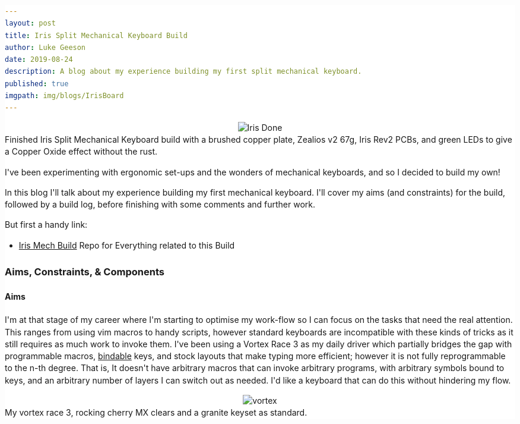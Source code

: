 ```yaml
---
layout: post
title: Iris Split Mechanical Keyboard Build
author: Luke Geeson
date: 2019-08-24
description: A blog about my experience building my first split mechanical keyboard.
published: true
imgpath: img/blogs/IrisBoard
---
```


<div class="img_row">
	<center>
	<img class="two" src="{{ site.baseurl }}/{{ page.imgpath }}/iris14.jpg" alt="Iris Done" title="Iris done"/>
	</center>
</div>
<div class="col three caption">
	Finished Iris Split Mechanical Keyboard build with a brushed copper plate, Zealios v2 67g, Iris Rev2 PCBs, and green LEDs to give a Copper Oxide effect without the rust.
</div>

I've been experimenting with ergonomic set-ups and the wonders of mechanical keyboards, and so I decided to build my own! 

In this blog I'll talk about my experience building my first mechanical keyboard. I'll cover my aims (and constraints) for the build, followed by a build log, before finishing with some comments and further work. 

But first a handy link:

- [Iris Mech Build](https://github.com/lukeg101/Iris-Mech-Build) Repo for Everything related to this Build

### Aims, Constraints, & Components

#### Aims
I'm at that stage of my career where I'm starting to optimise my work-flow so I can focus on the tasks that need the real attention. This ranges from using vim macros to handy scripts, however standard keyboards are incompatible with these kinds of tricks as it still requires as much work to invoke them. I've been using a Vortex Race 3 as my daily driver which partially bridges the gap with programmable macros, [bindable](https://codingpackets.com/blog/vortex-race3-key-remap) keys, and stock layouts that make typing more efficient; however it is not fully reprogrammable to the n-th degree. That is, It doesn't have arbitrary macros that can invoke arbitrary programs, with arbitrary symbols bound to keys, and an arbitrary number of layers I can switch out as needed. I'd like a keyboard that can do this without hindering my flow.

<div class="img_col">
	<center>
	<img class="two" src="{{ site.baseurl }}/{{ page.imgpath }}/iris15.jpg" alt="vortex" title="vortex"/>
	</center>
</div>
<div class="col three caption">
	My vortex race 3, rocking cherry MX clears and a granite keyset as standard. 
</div>
